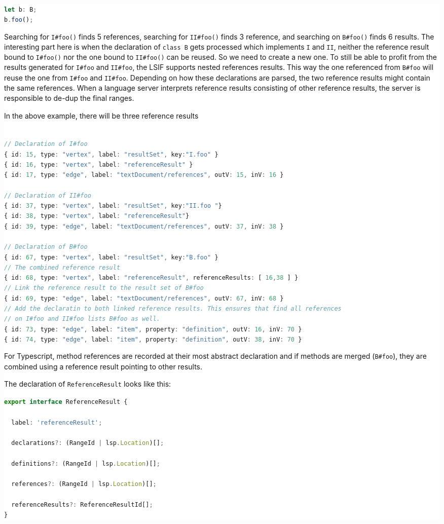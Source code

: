```typescript
let b: B;
b.foo();
```

Searching for `I#foo()` finds 5 references, searching for `II#foo()` finds 3 reference, and searching on `B#foo()` finds 6 results. The interesting part here is when the declaration of `class B` gets processed which implements `I` and `II`, neither the reference result bound to `I#foo()` nor the one bound to `II#foo()` can be reused. So we need to create a new one. To still be able to profit from the results generated for `I#foo` and `II#foo`, the LSIF supports nested references results. This way the one referenced from `B#foo` will reuse the one from `I#foo` and `II#foo`. Depending on how these declarations are parsed, the two reference results might contain the same references. When a language server interprets reference results consisting of other reference results, the server is responsible to de-dup the final ranges.

In the above example, there will be three reference results

```typescript

// Declaration of I#foo
{ id: 15, type: "vertex", label: "resultSet", key:"I.foo" }
{ id: 16, type: "vertex", label: "referenceResult" }
{ id: 17, type: "edge", label: "textDocument/references", outV: 15, inV: 16 }

// Declaration of II#foo
{ id: 37, type: "vertex", label: "resultSet", key:"II.foo "}
{ id: 38, type: "vertex", label: "referenceResult"}
{ id: 39, type: "edge", label: "textDocument/references", outV: 37, inV: 38 }

// Declaration of B#foo
{ id: 67, type: "vertex", label: "resultSet", key:"B.foo" }
// The combined reference result
{ id: 68, type: "vertex", label: "referenceResult", referenceResults: [ 16,38 ] }
// Link the reference result to the result set of B#foo
{ id: 69, type: "edge", label: "textDocument/references", outV: 67, inV: 68 }
// Add the declaratin to both linked reference results. This ensures that find all references
// on I#foo and II#foo lists B#foo as well.
{ id: 73, type: "edge", label: "item", property: "definition", outV: 16, inV: 70 }
{ id: 74, type: "edge", label: "item", property: "definition", outV: 38, inV: 70 }
```

For Typescript, method references are recorded at their most abstract declaration and if methods are merged (`B#foo`), they are combined using a reference result pointing to other results.

The declaration of `ReferenceResult` looks like this:

```typescript
export interface ReferenceResult {

  label: 'referenceResult';

  declarations?: (RangeId | lsp.Location)[];

  definitions?: (RangeId | lsp.Location)[];

  references?: (RangeId | lsp.Location)[];

  referenceResults?: ReferenceResultId[];
}
```

